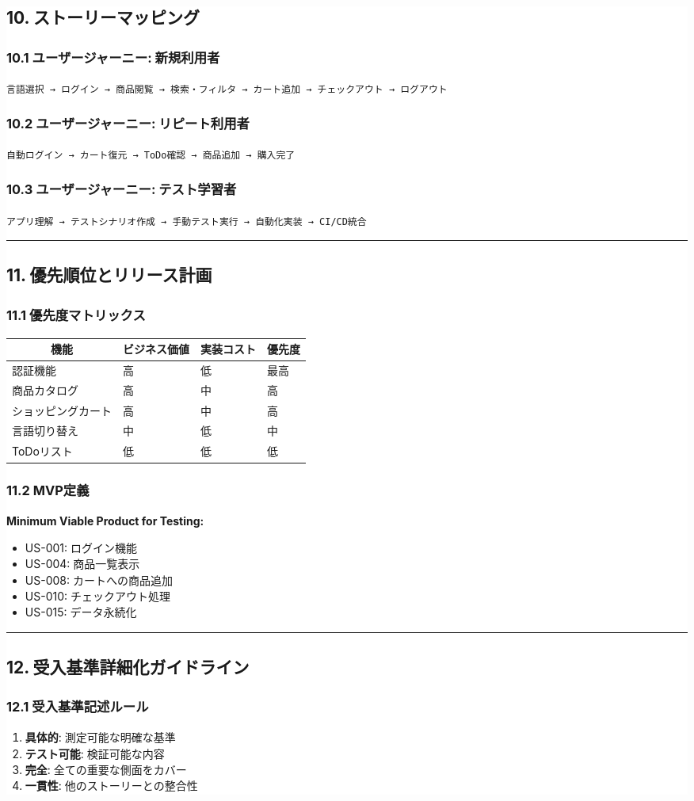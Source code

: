 
## 10. ストーリーマッピング

### 10.1 ユーザージャーニー: 新規利用者
```
言語選択 → ログイン → 商品閲覧 → 検索・フィルタ → カート追加 → チェックアウト → ログアウト
```

### 10.2 ユーザージャーニー: リピート利用者
```
自動ログイン → カート復元 → ToDo確認 → 商品追加 → 購入完了
```

### 10.3 ユーザージャーニー: テスト学習者
```
アプリ理解 → テストシナリオ作成 → 手動テスト実行 → 自動化実装 → CI/CD統合
```

---

## 11. 優先順位とリリース計画

### 11.1 優先度マトリックス

| 機能 | ビジネス価値 | 実装コスト | 優先度 |
|------|-------------|-----------|--------|
| 認証機能 | 高 | 低 | 最高 |
| 商品カタログ | 高 | 中 | 高 |
| ショッピングカート | 高 | 中 | 高 |
| 言語切り替え | 中 | 低 | 中 |
| ToDoリスト | 低 | 低 | 低 |

### 11.2 MVP定義
**Minimum Viable Product for Testing:**
- US-001: ログイン機能
- US-004: 商品一覧表示
- US-008: カートへの商品追加
- US-010: チェックアウト処理
- US-015: データ永続化

---

## 12. 受入基準詳細化ガイドライン

### 12.1 受入基準記述ルール
1. **具体的**: 測定可能な明確な基準
2. **テスト可能**: 検証可能な内容
3. **完全**: 全ての重要な側面をカバー
4. **一貫性**: 他のストーリーとの整合性
